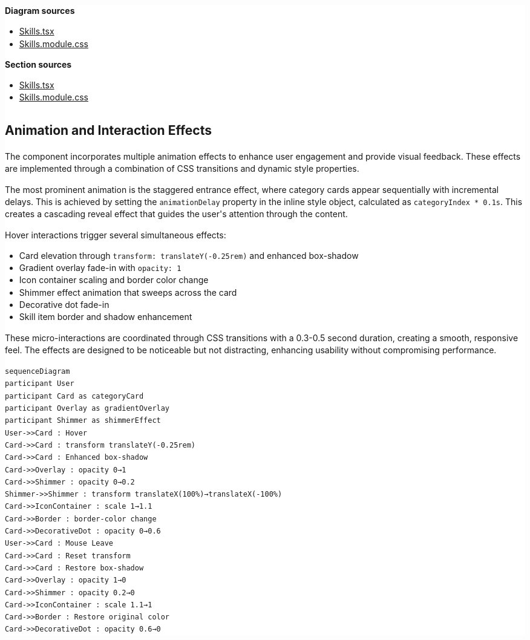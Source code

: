 **Diagram sources**
- [Skills.tsx](file://src/components/pages/Skills.tsx#L96-L150)
- [Skills.module.css](file://src/components/pages/Skills.module.css#L187-L293)

**Section sources**
- [Skills.tsx](file://src/components/pages/Skills.tsx#L96-L150)
- [Skills.module.css](file://src/components/pages/Skills.module.css#L187-L293)

## Animation and Interaction Effects

The component incorporates multiple animation effects to enhance user engagement and provide visual feedback. These effects are implemented through a combination of CSS transitions and dynamic style properties.

The most prominent animation is the staggered entrance effect, where category cards appear sequentially with incremental delays. This is achieved by setting the `animationDelay` property in the inline style object, calculated as `categoryIndex * 0.1s`. This creates a cascading reveal effect that guides the user's attention through the content.

Hover interactions trigger several simultaneous effects:
- Card elevation through `transform: translateY(-0.25rem)` and enhanced box-shadow
- Gradient overlay fade-in with `opacity: 1`
- Icon container scaling and border color change
- Shimmer effect animation that sweeps across the card
- Decorative dot fade-in
- Skill item border and shadow enhancement

These micro-interactions are coordinated through CSS transitions with a 0.3-0.5 second duration, creating a smooth, responsive feel. The effects are designed to be noticeable but not distracting, enhancing usability without compromising performance.

```mermaid
sequenceDiagram
participant User
participant Card as categoryCard
participant Overlay as gradientOverlay
participant Shimmer as shimmerEffect
User->>Card : Hover
Card->>Card : transform translateY(-0.25rem)
Card->>Card : Enhanced box-shadow
Card->>Overlay : opacity 0→1
Card->>Shimmer : opacity 0→0.2
Shimmer->>Shimmer : transform translateX(100%)→translateX(-100%)
Card->>IconContainer : scale 1→1.1
Card->>Border : border-color change
Card->>DecorativeDot : opacity 0→0.6
User->>Card : Mouse Leave
Card->>Card : Reset transform
Card->>Card : Restore box-shadow
Card->>Overlay : opacity 1→0
Card->>Shimmer : opacity 0.2→0
Card->>IconContainer : scale 1.1→1
Card->>Border : Restore original color
Card->>DecorativeDot : opacity 0.6→0
```
